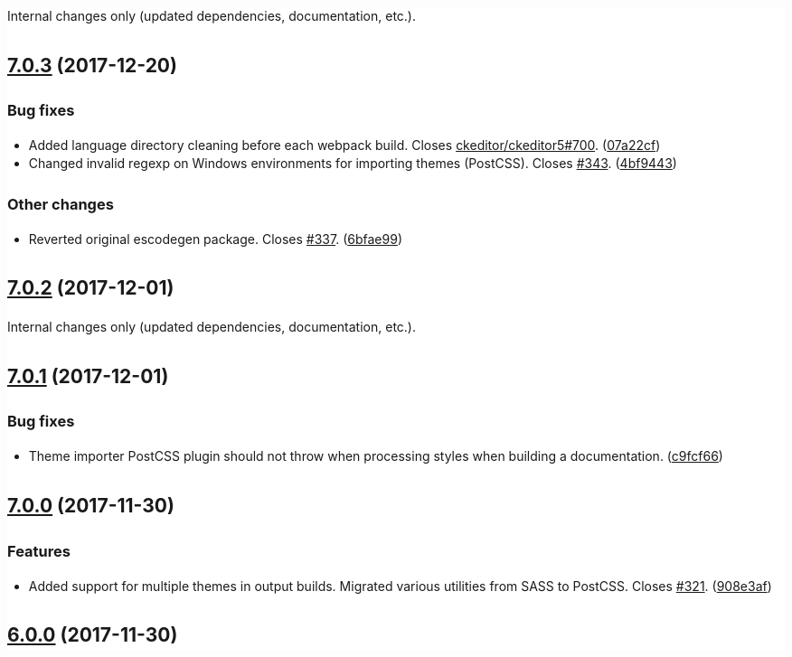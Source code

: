 Internal changes only (updated dependencies, documentation, etc.).


## [7.0.3](https://github.com/ckeditor/ckeditor5-dev/compare/@ckeditor/ckeditor5-dev-utils@7.0.2...@ckeditor/ckeditor5-dev-utils@7.0.3) (2017-12-20)

### Bug fixes

* Added language directory cleaning before each webpack build. Closes [ckeditor/ckeditor5#700](https://github.com/ckeditor/ckeditor5/issues/700). ([07a22cf](https://github.com/ckeditor/ckeditor5-dev/commit/07a22cf))
* Changed invalid regexp on Windows environments for importing themes (PostCSS). Closes [#343](https://github.com/ckeditor/ckeditor5-dev/issues/343). ([4bf9443](https://github.com/ckeditor/ckeditor5-dev/commit/4bf9443))

### Other changes

* Reverted original escodegen package. Closes [#337](https://github.com/ckeditor/ckeditor5-dev/issues/337). ([6bfae99](https://github.com/ckeditor/ckeditor5-dev/commit/6bfae99))


## [7.0.2](https://github.com/ckeditor/ckeditor5-dev/compare/@ckeditor/ckeditor5-dev-utils@7.0.1...@ckeditor/ckeditor5-dev-utils@7.0.2) (2017-12-01)

Internal changes only (updated dependencies, documentation, etc.).


## [7.0.1](https://github.com/ckeditor/ckeditor5-dev/compare/@ckeditor/ckeditor5-dev-utils@7.0.0...@ckeditor/ckeditor5-dev-utils@7.0.1) (2017-12-01)

### Bug fixes

* Theme importer PostCSS plugin should not throw when processing styles when building a documentation. ([c9fcf66](https://github.com/ckeditor/ckeditor5-dev/commit/c9fcf66))


## [7.0.0](https://github.com/ckeditor/ckeditor5-dev/compare/@ckeditor/ckeditor5-dev-utils@6.0.0...@ckeditor/ckeditor5-dev-utils@7.0.0) (2017-11-30)

### Features

* Added support for multiple themes in output builds. Migrated various utilities from SASS to PostCSS. Closes [#321](https://github.com/ckeditor/ckeditor5-dev/issues/321). ([908e3af](https://github.com/ckeditor/ckeditor5-dev/commit/908e3af))


## [6.0.0](https://github.com/ckeditor/ckeditor5-dev/compare/@ckeditor/ckeditor5-dev-utils@5.0.0...@ckeditor/ckeditor5-dev-utils@6.0.0) (2017-11-30)
